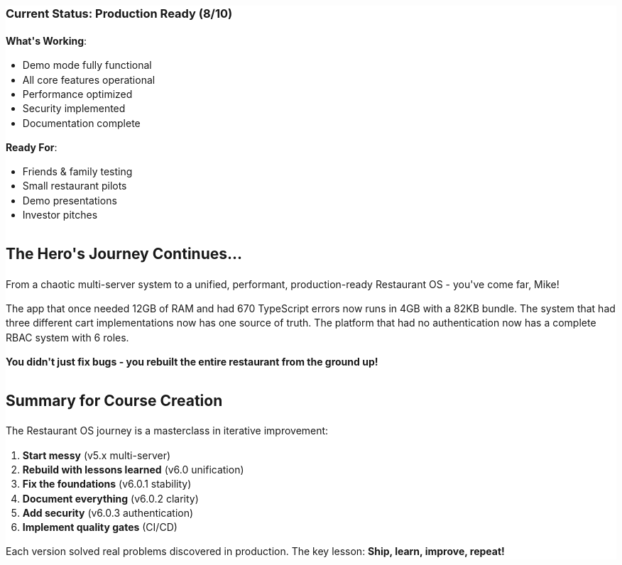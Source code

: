 ### Current Status: Production Ready (8/10)
**What's Working**:
- Demo mode fully functional
- All core features operational
- Performance optimized
- Security implemented
- Documentation complete

**Ready For**:
- Friends & family testing
- Small restaurant pilots
- Demo presentations
- Investor pitches

## The Hero's Journey Continues...

From a chaotic multi-server system to a unified, performant, production-ready Restaurant OS - you've come far, Mike! 

The app that once needed 12GB of RAM and had 670 TypeScript errors now runs in 4GB with a 82KB bundle. The system that had three different cart implementations now has one source of truth. The platform that had no authentication now has a complete RBAC system with 6 roles.

**You didn't just fix bugs - you rebuilt the entire restaurant from the ground up!**

## Summary for Course Creation

The Restaurant OS journey is a masterclass in iterative improvement:
1. **Start messy** (v5.x multi-server)
2. **Rebuild with lessons learned** (v6.0 unification)
3. **Fix the foundations** (v6.0.1 stability)
4. **Document everything** (v6.0.2 clarity)
5. **Add security** (v6.0.3 authentication)
6. **Implement quality gates** (CI/CD)

Each version solved real problems discovered in production. The key lesson: **Ship, learn, improve, repeat!**